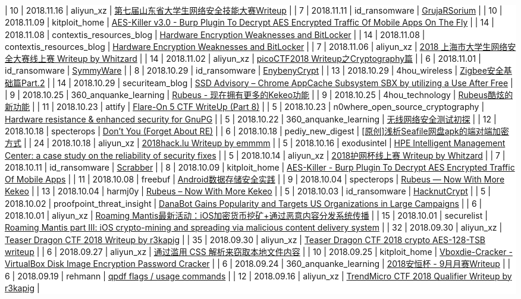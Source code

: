 | 10 | 2018.11.16 | aliyun_xz | [第七届山东省大学生网络安全技能大赛Writeup](https://xz.aliyun.com/t/3295) |
| 7 | 2018.11.11 | id_ransomware | [GrujaRSorium](http://id-ransomware.blogspot.com/2018/11/grujarsorium-ransomware.html) |
| 10 | 2018.11.09 | kitploit_home | [AES-Killer v3.0 - Burp Plugin To Decrypt AES Encrypted Traffic Of Mobile Apps On The Fly](https://www.kitploit.com/2018/11/aes-killer-v30-burp-plugin-to-decrypt.html) |
| 14 | 2018.11.08 | contextis_resources_blog | [Hardware Encryption Weaknesses and BitLocker](https://www.contextis.com/en/blog/hardware-encryption-weaknesses-and-bitlocker) |
| 14 | 2018.11.08 | contextis_resources_blog | [Hardware Encryption Weaknesses and BitLocker](https://www.contextis.com/en/blog/hardware-enctyption-weaknesses-and-bitlocker) |
| 7 | 2018.11.06 | aliyun_xz | [2018 上海市大学生网络安全大赛线上赛 Writeup by Whitzard](https://xz.aliyun.com/t/3155) |
| 14 | 2018.11.02 | aliyun_xz | [picoCTF2018 Writeup之Cryptography篇](https://xz.aliyun.com/t/3099) |
| 6 | 2018.11.01 | id_ransomware | [SymmyWare](http://id-ransomware.blogspot.com/2018/11/symmyware-ransomware.html) |
| 8 | 2018.10.29 | id_ransomware | [EnybenyCrypt](http://id-ransomware.blogspot.com/2018/10/enybenycrypt-ransomware.html) |
| 13 | 2018.10.29 | 4hou_wireless | [Zigbee安全基础篇Part.2](http://www.4hou.com/wireless/14252.html) |
| 14 | 2018.10.29 | securiteam_blog | [SSD Advisory – Chrome AppCache Subsystem SBX by utilizing a Use After Free](https://blogs.securiteam.com/index.php/archives/3786) |
| 9 | 2018.10.25 | 360_anquanke_learning | [Rubeus - 现在拥有更多的Kekeo功能](https://www.anquanke.com/post/id/162606/) |
| 9 | 2018.10.25 | 4hou_technology | [Rubeus酷炫的新功能](http://www.4hou.com/technology/14084.html) |
| 11 | 2018.10.23 | attify | [Flare-On 5 CTF WriteUp (Part 8)](https://blog.attify.com/flare-on-5-writeup-part8/) |
| 5 | 2018.10.23 | n0where_open_source_cryptography | [Hardware resistance & enhanced security for GnuPG](https://n0where.net/hardware-resistance-enhanced-security-for-gnupg) |
| 5 | 2018.10.22 | 360_anquanke_learning | [无线网络安全测试初探](https://www.anquanke.com/post/id/162209/) |
| 12 | 2018.10.18 | specterops | [Don’t You (Forget About RE)](https://medium.com/p/e2c92d67c641) |
| 6 | 2018.10.18 | pediy_new_digest | [[原创]浅析Seafile网盘apk的端对端加密方式](https://bbs.pediy.com/thread-247351.htm) |
| 24 | 2018.10.18 | aliyun_xz | [2018hack.lu Writeup by emmmm](https://xz.aliyun.com/t/2928) |
| 5 | 2018.10.16 | exodusintel | [HPE Intelligent Management Center: a case study on the reliability of security fixes](https://blog.exodusintel.com/2018/10/16/hpe-imc-a-case-study-on-the-reliability-of-security-fixes/) |
| 5 | 2018.10.14 | aliyun_xz | [2018护网杯线上赛 Writeup by Whitzard](https://xz.aliyun.com/t/2893) |
| 7 | 2018.10.11 | id_ransomware | [Scrabber](http://id-ransomware.blogspot.com/2018/10/scrabber-ransomware.html) |
| 8 | 2018.10.09 | kitploit_home | [AES-Killer - Burp Plugin To Decrypt AES Encrypted Traffic Of Mobile Apps](https://www.kitploit.com/2018/10/aes-killer-burp-plugin-to-decrypt-aes.html) |
| 11 | 2018.10.08 | freebuf | [Android数据存储安全实践](http://www.freebuf.com/articles/terminal/185320.html) |
| 9 | 2018.10.04 | specterops | [Rubeus — Now With More Kekeo](https://medium.com/p/6f57d91079b9) |
| 13 | 2018.10.04 | harmj0y | [Rubeus – Now With More Kekeo](http://www.harmj0y.net/blog/redteaming/rubeus-now-with-more-kekeo/) |
| 5 | 2018.10.03 | id_ransomware | [HacknutCrypt](http://id-ransomware.blogspot.com/2018/10/hacknutcrypt-ransomware.html) |
| 5 | 2018.10.02 | proofpoint_threat_insight | [DanaBot Gains Popularity and Targets US Organizations in Large Campaigns](https://www.proofpoint.com/us/threat-insight/post/danabot-gains-popularity-and-targets-us-organizations-large-campaigns) |
| 6 | 2018.10.01 | aliyun_xz | [Roaming Mantis最新活动：iOS加密货币挖矿+通过恶意内容分发系统传播](https://xz.aliyun.com/t/2838) |
| 15 | 2018.10.01 | securelist | [Roaming Mantis part III: iOS crypto-mining and spreading via malicious content delivery system](https://securelist.com/roaming-mantis-part-3/88071/) |
| 32 | 2018.09.30 | aliyun_xz | [Teaser Dragon CTF 2018 Writeup by r3kapig](https://xz.aliyun.com/t/2831) |
| 35 | 2018.09.30 | aliyun_xz | [Teaser Dragon CTF 2018 crypto AES-128-TSB writeup](https://xz.aliyun.com/t/2830) |
| 6 | 2018.09.27 | aliyun_xz | [通过滥用 CSS 解析来窃取本地文件内容](https://xz.aliyun.com/t/2808) |
| 10 | 2018.09.25 | kitploit_home | [Vboxdie-Cracker - VirtualBox Disk Image Encryption Password Cracker](https://www.kitploit.com/2018/09/vboxdie-cracker-virtualbox-disk-image.html) |
| 6 | 2018.09.24 | 360_anquanke_learning | [2018安恒杯 - 9月月赛Writeup](https://www.anquanke.com/post/id/160582/) |
| 6 | 2018.09.19 | rehmann | [qpdf flags / usage commands](https://rehmann.co/blog/qpdf-flags-usage-commands/) |
| 12 | 2018.09.16 | aliyun_xz | [TrendMicro CTF 2018 Qualifier Writeup by r3kapig](https://xz.aliyun.com/t/2750) |